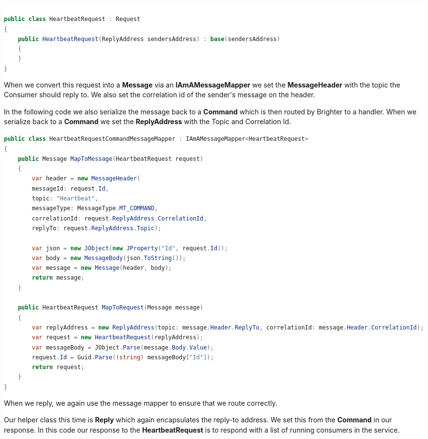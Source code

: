 ``` csharp

public class HeartbeatRequest : Request
{
    public HeartbeatRequest(ReplyAddress sendersAddress) : base(sendersAddress)
    {
    }
}
```

When we convert this request into a **Message** via an
**IAmAMessageMapper** we set the **MessageHeader** with the topic the
Consumer should reply to. We also set the correlation id of the
sender\'s message on the header.

In the following code we also serialize the message back to a
**Command** which is then routed by Brighter to a handler. When we
serialize back to a **Command** we set the **ReplyAddress** with the
Topic and Correlation Id.

``` csharp
public class HeartbeatRequestCommandMessageMapper : IAmAMessageMapper<HeartbeatRequest>
{
    public Message MapToMessage(HeartbeatRequest request)
    {
        var header = new MessageHeader(
        messageId: request.Id,
        topic: "Heartbeat",
        messageType: MessageType.MT_COMMAND,
        correlationId: request.ReplyAddress.CorrelationId,
        replyTo: request.ReplyAddress.Topic);

        var json = new JObject(new JProperty("Id", request.Id));
        var body = new MessageBody(json.ToString());
        var message = new Message(header, body);
        return message;
    }

    public HeartbeatRequest MapToRequest(Message message)
    {
        var replyAddress = new ReplyAddress(topic: message.Header.ReplyTo, correlationId: message.Header.CorrelationId);
        var request = new HeartbeatRequest(replyAddress);
        var messageBody = JObject.Parse(message.Body.Value);
        request.Id = Guid.Parse((string) messageBody["Id"]);
        return request;
    }
}
```

When we reply, we again use the message mapper to ensure that we route
correctly.

Our helper class this time is **Reply** which again encapsulates the
reply-to address. We set this from the **Command** in our response. In
this code our response to the **HeartbeatRequest** is to respond with a
list of running consumers in the service.
